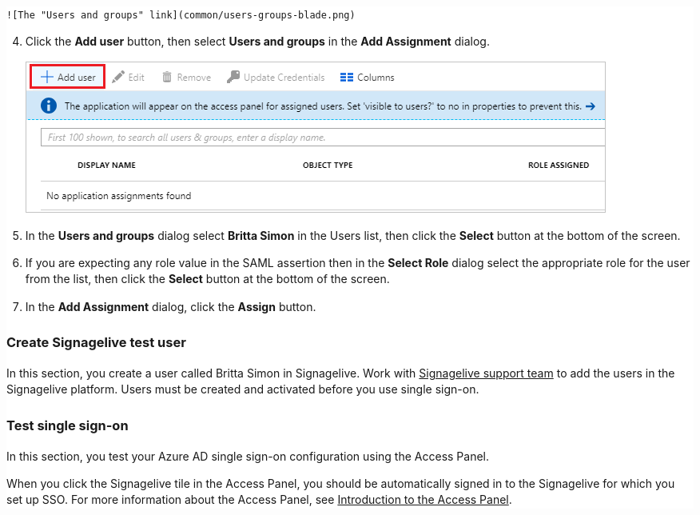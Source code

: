     ![The "Users and groups" link](common/users-groups-blade.png)

4. Click the **Add user** button, then select **Users and groups** in the **Add Assignment** dialog.

    ![The Add Assignment pane](common/add-assign-user.png)

5. In the **Users and groups** dialog select **Britta Simon** in the Users list, then click the **Select** button at the bottom of the screen.

6. If you are expecting any role value in the SAML assertion then in the **Select Role** dialog select the appropriate role for the user from the list, then click the **Select** button at the bottom of the screen.

7. In the **Add Assignment** dialog, click the **Assign** button.

### Create Signagelive test user

In this section, you create a user called Britta Simon in Signagelive. Work with [Signagelive support team](mailto:support@signagelive.com) to add the users in the Signagelive platform. Users must be created and activated before you use single sign-on.

### Test single sign-on 

In this section, you test your Azure AD single sign-on configuration using the Access Panel.

When you click the Signagelive tile in the Access Panel, you should be automatically signed in to the Signagelive for which you set up SSO. For more information about the Access Panel, see [Introduction to the Access Panel](https://docs.microsoft.com/azure/active-directory/active-directory-saas-access-panel-introduction).
